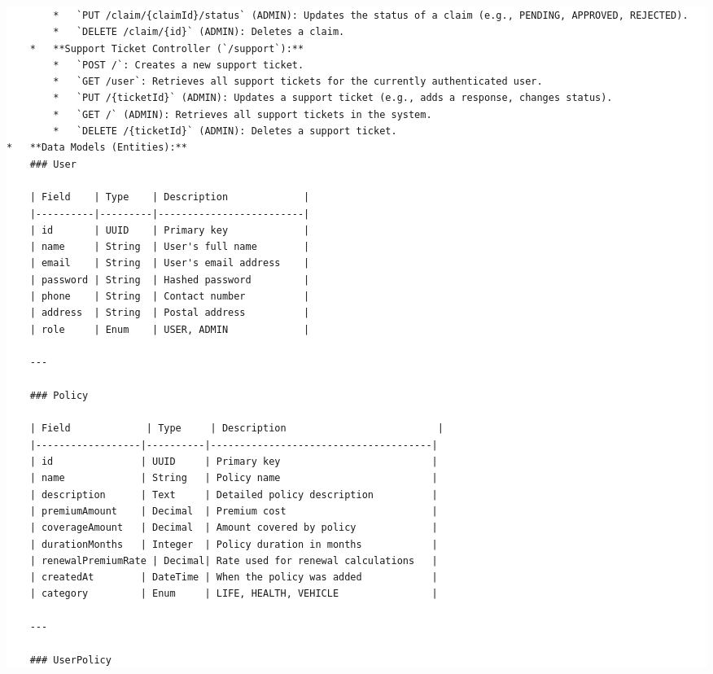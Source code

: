             *   `PUT /claim/{claimId}/status` (ADMIN): Updates the status of a claim (e.g., PENDING, APPROVED, REJECTED).
            *   `DELETE /claim/{id}` (ADMIN): Deletes a claim.
        *   **Support Ticket Controller (`/support`):**
            *   `POST /`: Creates a new support ticket.
            *   `GET /user`: Retrieves all support tickets for the currently authenticated user.
            *   `PUT /{ticketId}` (ADMIN): Updates a support ticket (e.g., adds a response, changes status).
            *   `GET /` (ADMIN): Retrieves all support tickets in the system.
            *   `DELETE /{ticketId}` (ADMIN): Deletes a support ticket.
    *   **Data Models (Entities):**
        ### User

        | Field    | Type    | Description             |
        |----------|---------|-------------------------|
        | id       | UUID    | Primary key             |
        | name     | String  | User's full name        |
        | email    | String  | User's email address    |
        | password | String  | Hashed password         |
        | phone    | String  | Contact number          |
        | address  | String  | Postal address          |
        | role     | Enum    | USER, ADMIN             |

        ---

        ### Policy

        | Field             | Type     | Description                          |
        |------------------|----------|--------------------------------------|
        | id               | UUID     | Primary key                          |
        | name             | String   | Policy name                          |
        | description      | Text     | Detailed policy description          |
        | premiumAmount    | Decimal  | Premium cost                         |
        | coverageAmount   | Decimal  | Amount covered by policy             |
        | durationMonths   | Integer  | Policy duration in months            |
        | renewalPremiumRate | Decimal| Rate used for renewal calculations   |
        | createdAt        | DateTime | When the policy was added            |
        | category         | Enum     | LIFE, HEALTH, VEHICLE                |

        ---

        ### UserPolicy
